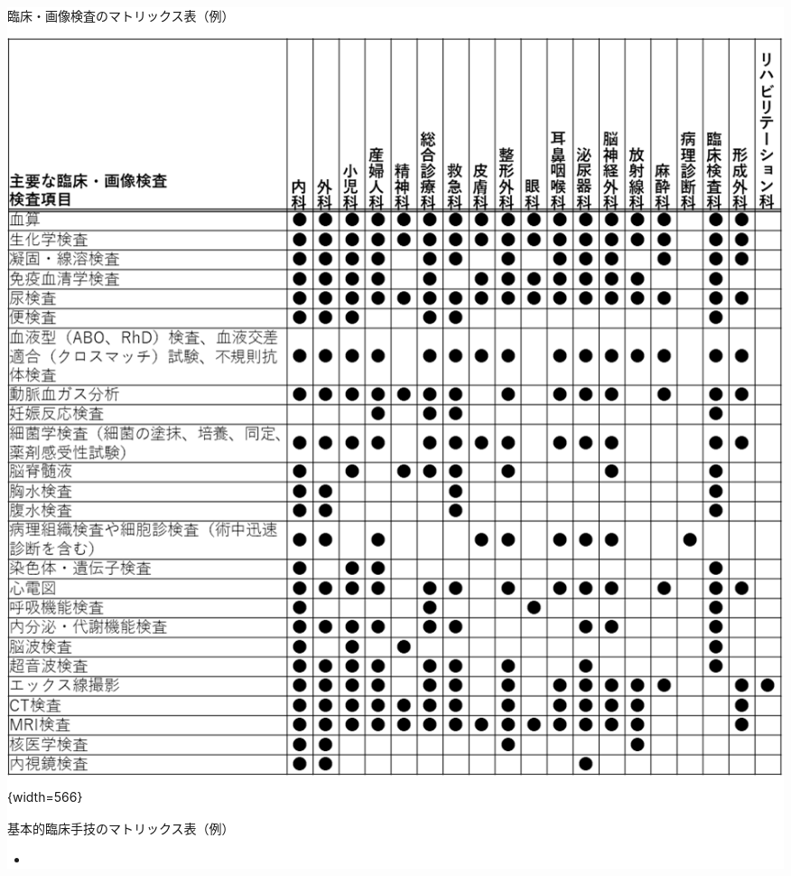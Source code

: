 臨床・画像検査のマトリックス表（例）

![clinical_strategy](clinical_strategy/image6.png){width=566}

基本的臨床手技のマトリックス表（例）

*
